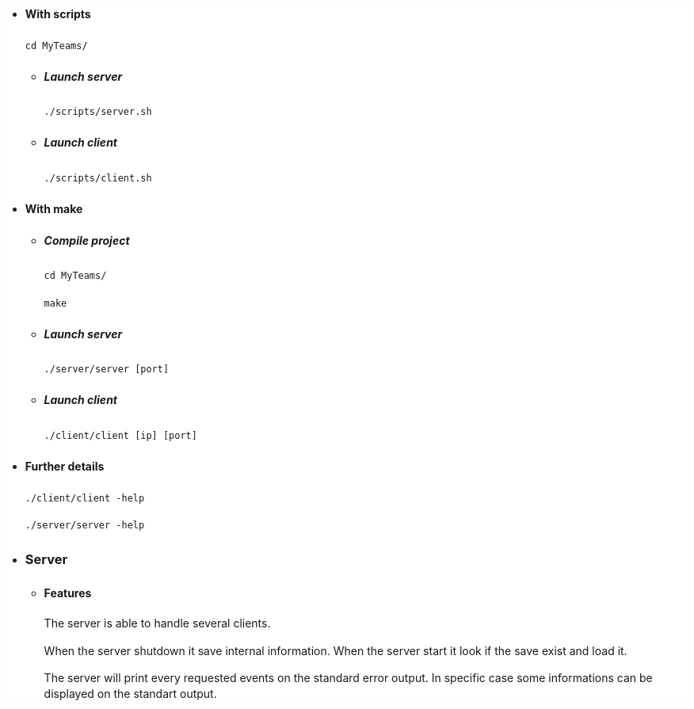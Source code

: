   * #### With scripts

      ```
      cd MyTeams/
      ```
      * ##### Launch server
        ```
        ./scripts/server.sh
        ```
      * ##### Launch client
        ```
        ./scripts/client.sh
        ```

  * #### With make

    * ##### Compile project
 
      ```
      cd MyTeams/
      ```
      ```
      make
      ```

    * ##### Launch server

      ```
      ./server/server [port]
      ```

    * ##### Launch client

      ```
      ./client/client [ip] [port]
      ```
  * #### Further details

    ```
    ./client/client -help
    ```

    ```
    ./server/server -help
    ```

* ### Server

  * #### Features

    The server is able to handle several clients.

    When the server shutdown it save internal information.
    When the server start it look if the save exist and load it.

    The server will print every requested events on the standard error output.
    In specific case some informations can be displayed on the standart output.
